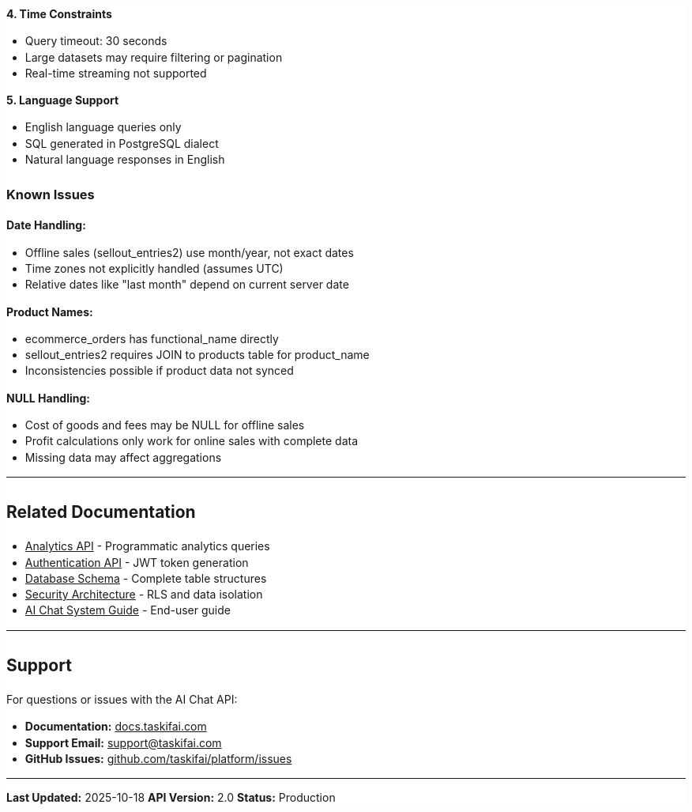 **4. Time Constraints**
- Query timeout: 30 seconds
- Large datasets may require filtering or pagination
- Real-time streaming not supported

**5. Language Support**
- English language queries only
- SQL generated in PostgreSQL dialect
- Natural language responses in English

### Known Issues

**Date Handling:**
- Offline sales (sellout_entries2) use month/year, not exact dates
- Time zones not explicitly handled (assumes UTC)
- Relative dates like "last month" depend on current server date

**Product Names:**
- ecommerce_orders has functional_name directly
- sellout_entries2 requires JOIN to products table for product_name
- Inconsistencies possible if product data not synced

**NULL Handling:**
- Cost of goods and fees may be NULL for offline sales
- Profit calculations only work for online sales with complete data
- Missing data may affect aggregations

---

## Related Documentation

- [Analytics API](./analytics.md) - Programmatic analytics queries
- [Authentication API](./authentication.md) - JWT token generation
- [Database Schema](../reference/database-schema.md) - Complete table structures
- [Security Architecture](../architecture/security-architecture.md) - RLS and data isolation
- [AI Chat System Guide](../guides/user/ai-chat.md) - End-user guide

---

## Support

For questions or issues with the AI Chat API:

- **Documentation:** [docs.taskifai.com](https://docs.taskifai.com)
- **Support Email:** support@taskifai.com
- **GitHub Issues:** [github.com/taskifai/platform/issues](https://github.com/taskifai/platform/issues)

---

**Last Updated:** 2025-10-18
**API Version:** 2.0
**Status:** Production
